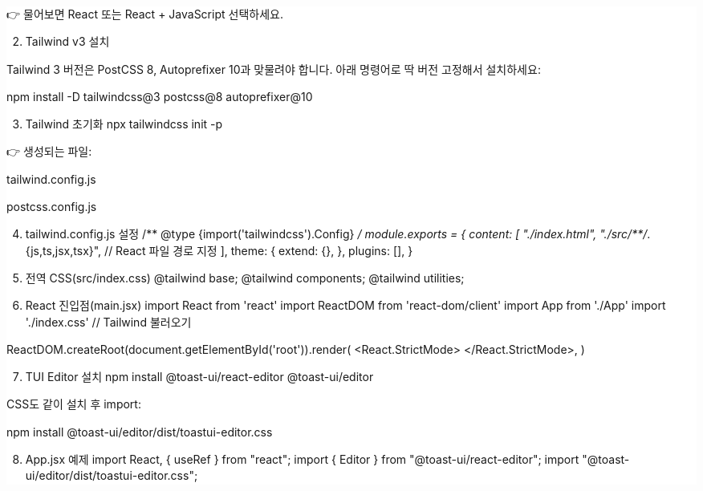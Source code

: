 
👉 물어보면 React 또는 React + JavaScript 선택하세요.

2. Tailwind v3 설치

Tailwind 3 버전은 PostCSS 8, Autoprefixer 10과 맞물려야 합니다.
아래 명령어로 딱 버전 고정해서 설치하세요:

npm install -D tailwindcss@3 postcss@8 autoprefixer@10

3. Tailwind 초기화
npx tailwindcss init -p


👉 생성되는 파일:

tailwind.config.js

postcss.config.js

4. tailwind.config.js 설정
/** @type {import('tailwindcss').Config} */
module.exports = {
  content: [
    "./index.html",
    "./src/**/*.{js,ts,jsx,tsx}", // React 파일 경로 지정
  ],
  theme: {
    extend: {},
  },
  plugins: [],
}

5. 전역 CSS(src/index.css)
@tailwind base;
@tailwind components;
@tailwind utilities;

6. React 진입점(main.jsx)
import React from 'react'
import ReactDOM from 'react-dom/client'
import App from './App'
import './index.css'   // Tailwind 불러오기

ReactDOM.createRoot(document.getElementById('root')).render(
  <React.StrictMode>
    <App />
  </React.StrictMode>,
)

7. TUI Editor 설치
npm install @toast-ui/react-editor @toast-ui/editor


CSS도 같이 설치 후 import:

npm install @toast-ui/editor/dist/toastui-editor.css

8. App.jsx 예제
import React, { useRef } from "react";
import { Editor } from "@toast-ui/react-editor";
import "@toast-ui/editor/dist/toastui-editor.css";
